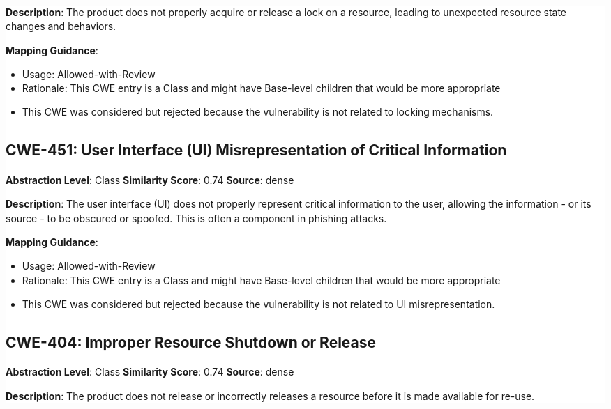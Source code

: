 **Description**:
The product does not properly acquire or release a lock on a resource, leading to unexpected resource state changes and behaviors.

**Mapping Guidance**:
- Usage: Allowed-with-Review
- Rationale: This CWE entry is a Class and might have Base-level children that would be more appropriate

*   This CWE was considered but rejected because the vulnerability is not related to locking mechanisms.

## CWE-451: User Interface (UI) Misrepresentation of Critical Information
**Abstraction Level**: Class
**Similarity Score**: 0.74
**Source**: dense

**Description**:
The user interface (UI) does not properly represent critical information to the user, allowing the information - or its source - to be obscured or spoofed. This is often a component in phishing attacks.

**Mapping Guidance**:
- Usage: Allowed-with-Review
- Rationale: This CWE entry is a Class and might have Base-level children that would be more appropriate

*   This CWE was considered but rejected because the vulnerability is not related to UI misrepresentation.

## CWE-404: Improper Resource Shutdown or Release
**Abstraction Level**: Class
**Similarity Score**: 0.74
**Source**: dense

**Description**:
The product does not release or incorrectly releases a resource before it is made available for re-use.